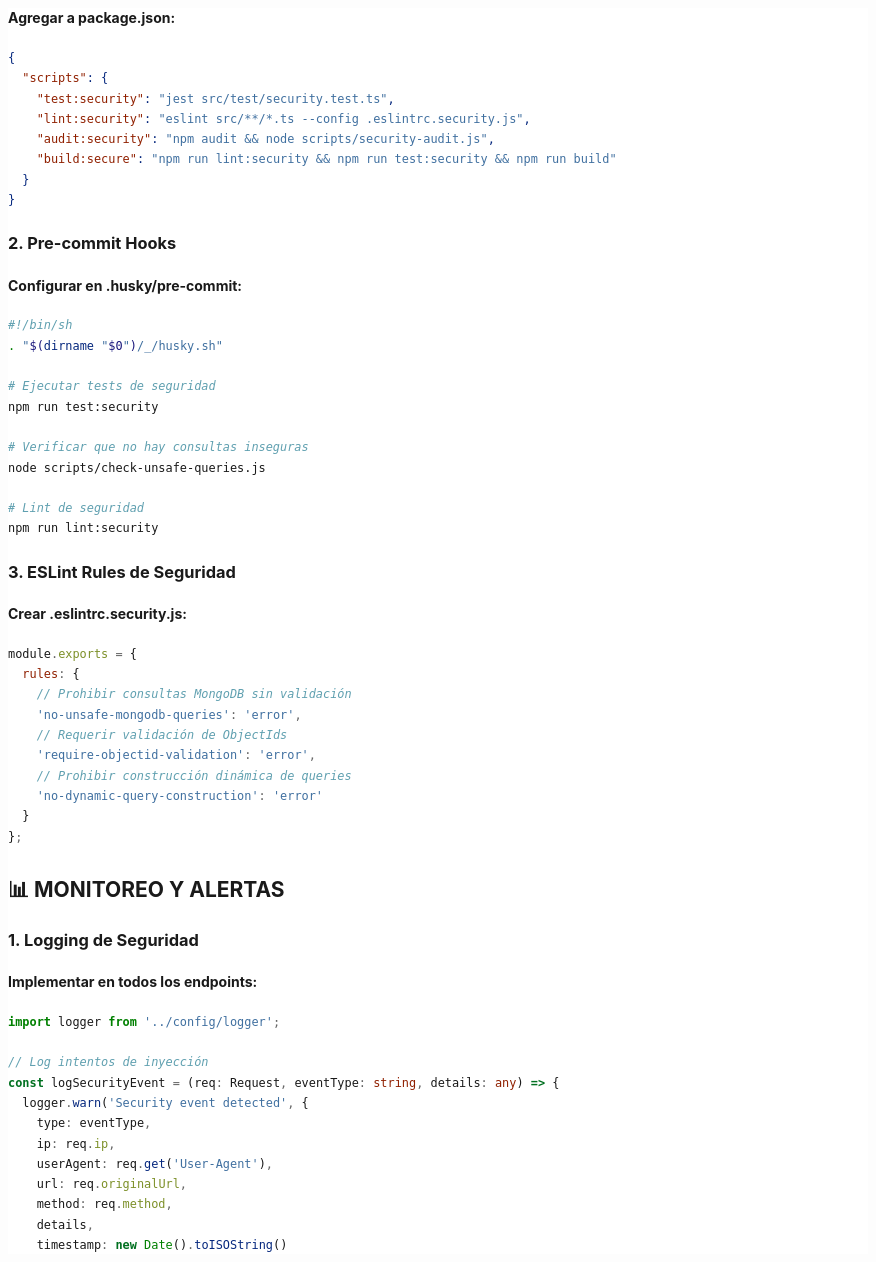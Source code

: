 #### Agregar a package.json:
```json
{
  "scripts": {
    "test:security": "jest src/test/security.test.ts",
    "lint:security": "eslint src/**/*.ts --config .eslintrc.security.js",
    "audit:security": "npm audit && node scripts/security-audit.js",
    "build:secure": "npm run lint:security && npm run test:security && npm run build"
  }
}
```

### 2. Pre-commit Hooks

#### Configurar en .husky/pre-commit:
```bash
#!/bin/sh
. "$(dirname "$0")/_/husky.sh"

# Ejecutar tests de seguridad
npm run test:security

# Verificar que no hay consultas inseguras
node scripts/check-unsafe-queries.js

# Lint de seguridad
npm run lint:security
```

### 3. ESLint Rules de Seguridad

#### Crear .eslintrc.security.js:
```javascript
module.exports = {
  rules: {
    // Prohibir consultas MongoDB sin validación
    'no-unsafe-mongodb-queries': 'error',
    // Requerir validación de ObjectIds
    'require-objectid-validation': 'error',
    // Prohibir construcción dinámica de queries
    'no-dynamic-query-construction': 'error'
  }
};
```

## 📊 MONITOREO Y ALERTAS

### 1. Logging de Seguridad

#### Implementar en todos los endpoints:
```typescript
import logger from '../config/logger';

// Log intentos de inyección
const logSecurityEvent = (req: Request, eventType: string, details: any) => {
  logger.warn('Security event detected', {
    type: eventType,
    ip: req.ip,
    userAgent: req.get('User-Agent'),
    url: req.originalUrl,
    method: req.method,
    details,
    timestamp: new Date().toISOString()
```